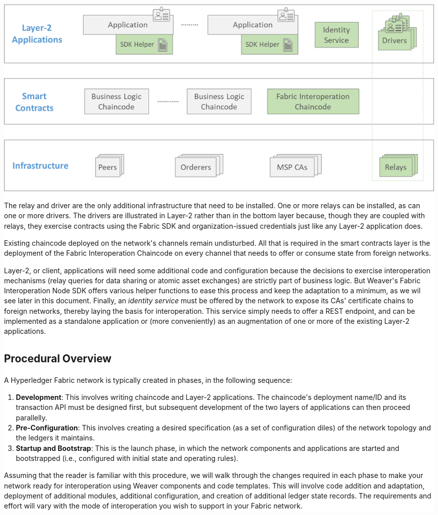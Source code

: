 ![alt text](../../../../static/enabling-weaver/fabric-weaver-model.png)

The relay and driver are the only additional infrastructure that need to be installed. One or more relays can be installed, as can one or more drivers. The drivers are illustrated in Layer-2 rather than in the bottom layer because, though they are coupled with relays, they exercise contracts using the Fabric SDK and organization-issued credentials just like any Layer-2 application does.

Existing chaincode deployed on the network's channels remain undisturbed. All that is required in the smart contracts layer is the deployment of the Fabric Interoperation Chaincode on every channel that needs to offer or consume state from foreign networks.

Layer-2, or client, applications will need some additional code and configuration because the decisions to exercise interoperation mechanisms (relay queries for data sharing or atomic asset exchanges) are strictly part of business logic. But Weaver's Fabric Interoperation Node SDK offers various helper functions to ease this process and keep the adaptation to a minimum, as we wil see later in this document. Finally, an _identity service_ must be offered by the network to expose its CAs' certificate chains to foreign networks, thereby laying the basis for interoperation. This service simply needs to offer a REST endpoint, and can be implemented as a standalone application or (more conveniently) as an augmentation of one or more of the existing Layer-2 applications.

## Procedural Overview

A Hyperledger Fabric network is typically created in phases, in the following sequence:
1. **Development**: This involves writing chaincode and Layer-2 applications. The chaincode's deployment name/ID and its transaction API must be designed first, but subsequent development of the two layers of applications can then proceed parallelly.
2. **Pre-Configuration**: This involves creating a desired specification (as a set of configuration diles) of the network topology and the ledgers it maintains.
3. **Startup and Bootstrap**: This is the launch phase, in which the network components and applications are started and bootstrapped (i.e., configured with initial state and operating rules).

Assuming that the reader is familiar with this procedure, we will walk through the changes required in each phase to make your network ready for interoperation using Weaver components and code templates. This will involve code addition and adaptation, deployment of additional modules, additional configuration, and creation of additional ledger state records. The requirements and effort will vary with the mode of interoperation you wish to support in your Fabric network.
